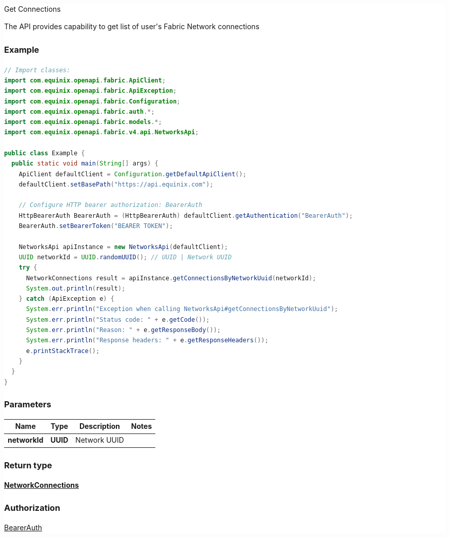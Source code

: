 Get Connections

The API provides capability to get list of user&#39;s Fabric Network connections

### Example
```java
// Import classes:
import com.equinix.openapi.fabric.ApiClient;
import com.equinix.openapi.fabric.ApiException;
import com.equinix.openapi.fabric.Configuration;
import com.equinix.openapi.fabric.auth.*;
import com.equinix.openapi.fabric.models.*;
import com.equinix.openapi.fabric.v4.api.NetworksApi;

public class Example {
  public static void main(String[] args) {
    ApiClient defaultClient = Configuration.getDefaultApiClient();
    defaultClient.setBasePath("https://api.equinix.com");
    
    // Configure HTTP bearer authorization: BearerAuth
    HttpBearerAuth BearerAuth = (HttpBearerAuth) defaultClient.getAuthentication("BearerAuth");
    BearerAuth.setBearerToken("BEARER TOKEN");

    NetworksApi apiInstance = new NetworksApi(defaultClient);
    UUID networkId = UUID.randomUUID(); // UUID | Network UUID
    try {
      NetworkConnections result = apiInstance.getConnectionsByNetworkUuid(networkId);
      System.out.println(result);
    } catch (ApiException e) {
      System.err.println("Exception when calling NetworksApi#getConnectionsByNetworkUuid");
      System.err.println("Status code: " + e.getCode());
      System.err.println("Reason: " + e.getResponseBody());
      System.err.println("Response headers: " + e.getResponseHeaders());
      e.printStackTrace();
    }
  }
}
```

### Parameters

| Name | Type | Description  | Notes |
|------------- | ------------- | ------------- | -------------|
| **networkId** | **UUID**| Network UUID | |

### Return type

[**NetworkConnections**](NetworkConnections.md)

### Authorization

[BearerAuth](../README.md#BearerAuth)
